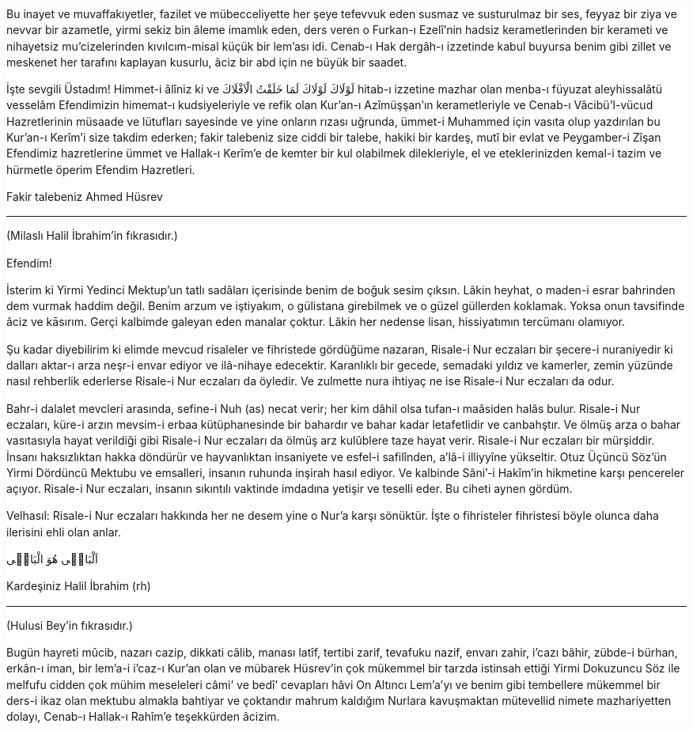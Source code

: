 Bu inayet ve muvaffakıyetler, fazilet ve mübecceliyette her şeye tefevvuk eden susmaz ve susturulmaz bir ses, feyyaz bir ziya ve nevvar bir azametle, yirmi sekiz bin âleme imamlık eden, ders veren o Furkan-ı Ezelî’nin hadsiz kerametlerinden bir kerameti ve nihayetsiz mu’cizelerinden kıvılcım-misal küçük bir lem’ası idi. Cenab-ı Hak dergâh-ı izzetinde kabul buyursa benim gibi zillet ve meskenet her tarafını kaplayan kusurlu, âciz bir abd için ne büyük bir saadet.

İşte sevgili Üstadım! Himmet-i âlîniz ki ve <span class="arabic" dir="rtl">لَوْلَاكَ لَوْلَاكَ لَمَا خَلَقْتُ الْاَفْلَاكَ</span> hitab-ı izzetine mazhar olan menba-ı füyuzat aleyhissalâtü vesselâm Efendimizin himemat-ı kudsiyeleriyle ve refik olan Kur’an-ı Azîmüşşan’ın kerametleriyle ve Cenab-ı Vâcibü’l-vücud Hazretlerinin müsaade ve lütufları sayesinde ve yine onların rızası uğrunda, ümmet-i Muhammed için vasıta olup yazdırılan bu Kur’an-ı Kerîm’i size takdim ederken; fakir talebeniz size ciddi bir talebe, hakiki bir kardeş, mutî bir evlat ve Peygamber-i Zîşan Efendimiz hazretlerine ümmet ve Hallak-ı Kerîm’e de kemter bir kul olabilmek dilekleriyle, el ve eteklerinizden kemal-i tazim ve hürmetle öperim Efendim Hazretleri.

Fakir talebeniz Ahmed Hüsrev

***

(Milaslı Halil İbrahim’in fıkrasıdır.)

Efendim!

İsterim ki Yirmi Yedinci Mektup’un tatlı sadâları içerisinde benim de boğuk sesim çıksın. Lâkin heyhat, o maden-i esrar bahrinden dem vurmak haddim değil. Benim arzum ve iştiyakım, o gülistana girebilmek ve o güzel güllerden koklamak. Yoksa onun tavsifinde âciz ve kāsırım. Gerçi kalbimde galeyan eden manalar çoktur. Lâkin her nedense lisan, hissiyatımın tercümanı olamıyor.

Şu kadar diyebilirim ki elimde mevcud risaleler ve fihristede gördüğüme nazaran, Risale-i Nur eczaları bir şecere-i nuraniyedir ki dalları aktar-ı arza neşr-i envar ediyor ve ilâ-nihaye edecektir. Karanlıklı bir gecede, semadaki yıldız ve kamerler, zemin yüzünde nasıl rehberlik ederlerse Risale-i Nur eczaları da öyledir. Ve zulmette nura ihtiyaç ne ise Risale-i Nur eczaları da odur.

Bahr-i dalalet mevcleri arasında, sefine-i Nuh (as) necat verir; her kim dâhil olsa tufan-ı maâsiden halâs bulur. Risale-i Nur eczaları, küre-i arzın mevsim-i erbaa kütüphanesinde bir bahardır ve bahar kadar letafetlidir ve canbahştır. Ve ölmüş arza o bahar vasıtasıyla hayat verildiği gibi Risale-i Nur eczaları da ölmüş arz kulûblere taze hayat verir. Risale-i Nur eczaları bir mürşiddir. İnsanı haksızlıktan hakka döndürür ve hayvanlıktan insaniyete ve esfel-i safilînden, a’lâ-i illiyyîne yükseltir. Otuz Üçüncü Söz’ün Yirmi Dördüncü Mektubu ve emsalleri, insanın ruhunda inşirah hasıl ediyor. Ve kalbinde Sâni’-i Hakîm’in hikmetine karşı pencereler açıyor. Risale-i Nur eczaları, insanın sıkıntılı vaktinde imdadına yetişir ve teselli eder. Bu ciheti aynen gördüm.

Velhasıl: Risale-i Nur eczaları hakkında her ne desem yine o Nur’a karşı sönüktür. İşte o fihristeler fihristesi böyle olunca daha ilerisini ehli olan anlar.

<span class="arabic" dir="rtl">اَلْبَاقٖى هُوَ الْبَاقٖى</span>

Kardeşiniz Halil İbrahim (rh)

***

(Hulusi Bey’in fıkrasıdır.)

Bugün hayreti mûcib, nazarı cazip, dikkati câlib, manası latîf, tertibi zarif, tevafuku nazif, envarı zahir, i’cazı bâhir, zübde-i bürhan, erkân-ı iman, bir lem’a-i i’caz-ı Kur’an olan ve mübarek Hüsrev’in çok mükemmel bir tarzda istinsah ettiği Yirmi Dokuzuncu Söz ile melfufu cidden çok mühim meseleleri câmi’ ve bedî’ cevapları hâvi On Altıncı Lem’a’yı ve benim gibi tembellere mükemmel bir ders-i ikaz olan mektubu almakla bahtiyar ve çoktandır mahrum kaldığım Nurlara kavuşmaktan mütevellid nimete mazhariyetten dolayı, Cenab-ı Hallak-ı Rahîm’e teşekkürden âcizim.
